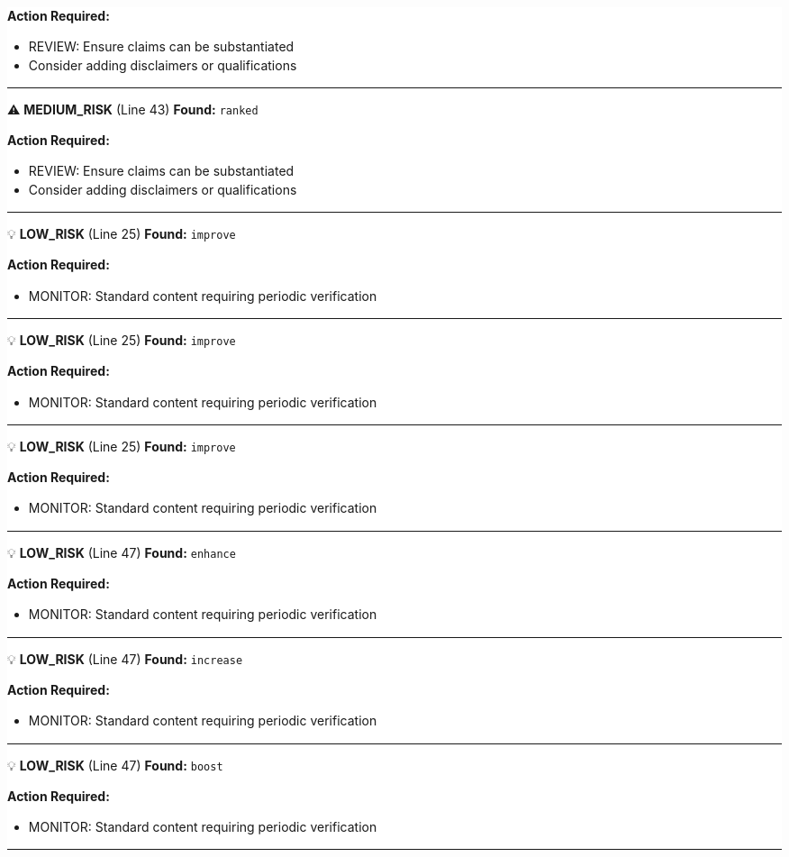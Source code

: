 **Action Required:**
- REVIEW: Ensure claims can be substantiated
- Consider adding disclaimers or qualifications

---

⚠️ **MEDIUM_RISK** (Line 43)
**Found:** `ranked`

**Action Required:**
- REVIEW: Ensure claims can be substantiated
- Consider adding disclaimers or qualifications

---

💡 **LOW_RISK** (Line 25)
**Found:** `improve`

**Action Required:**
- MONITOR: Standard content requiring periodic verification

---

💡 **LOW_RISK** (Line 25)
**Found:** `improve`

**Action Required:**
- MONITOR: Standard content requiring periodic verification

---

💡 **LOW_RISK** (Line 25)
**Found:** `improve`

**Action Required:**
- MONITOR: Standard content requiring periodic verification

---

💡 **LOW_RISK** (Line 47)
**Found:** `enhance`

**Action Required:**
- MONITOR: Standard content requiring periodic verification

---

💡 **LOW_RISK** (Line 47)
**Found:** `increase`

**Action Required:**
- MONITOR: Standard content requiring periodic verification

---

💡 **LOW_RISK** (Line 47)
**Found:** `boost`

**Action Required:**
- MONITOR: Standard content requiring periodic verification

---